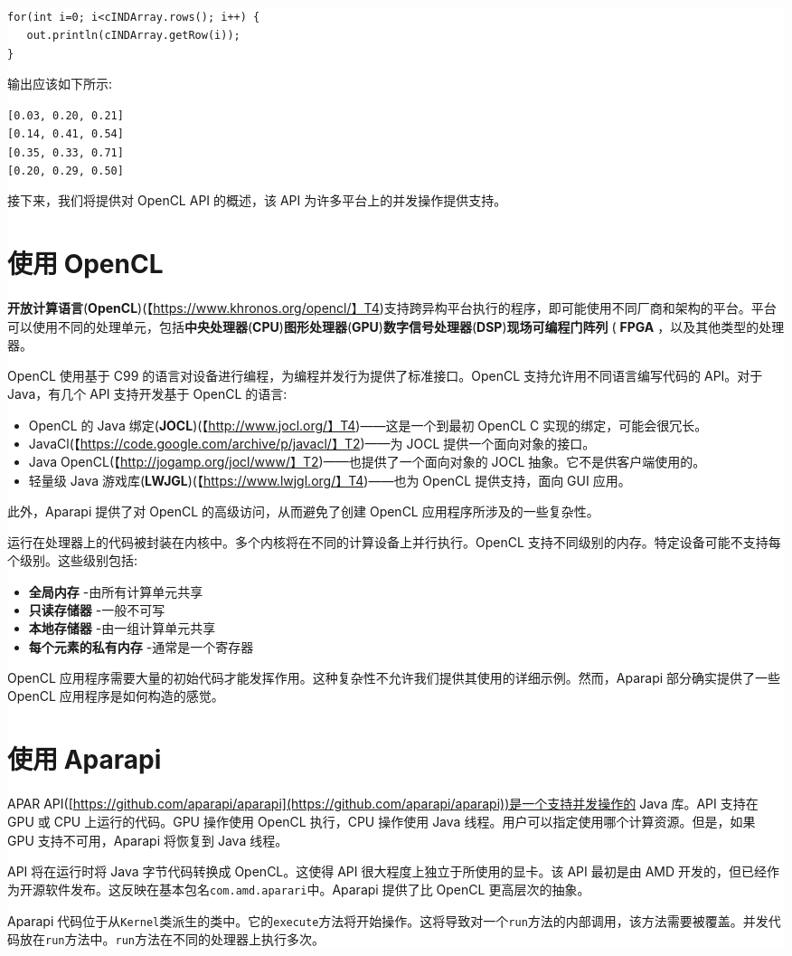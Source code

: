 ```
for(int i=0; i<cINDArray.rows(); i++) { 
   out.println(cINDArray.getRow(i)); 
} 

```

输出应该如下所示:

```
[0.03, 0.20, 0.21]
[0.14, 0.41, 0.54]
[0.35, 0.33, 0.71]
[0.20, 0.29, 0.50]

```

接下来，我们将提供对 OpenCL API 的概述，该 API 为许多平台上的并发操作提供支持。

# 使用 OpenCL

**开放计算语言**(**OpenCL**)(【https://www.khronos.org/opencl/】T4)支持跨异构平台执行的程序，即可能使用不同厂商和架构的平台。平台可以使用不同的处理单元，包括**中央处理器**(**CPU**)**图形处理器**(**GPU**)**数字信号处理器**(**DSP**)**现场可编程门阵列** ( **FPGA** ，以及其他类型的处理器。

OpenCL 使用基于 C99 的语言对设备进行编程，为编程并发行为提供了标准接口。OpenCL 支持允许用不同语言编写代码的 API。对于 Java，有几个 API 支持开发基于 OpenCL 的语言:

*   OpenCL 的 Java 绑定(**JOCL**)(【http://www.jocl.org/】T4)——这是一个到最初 OpenCL C 实现的绑定，可能会很冗长。
*   JavaCl(【https://code.google.com/archive/p/javacl/】T2)——为 JOCL 提供一个面向对象的接口。
*   Java OpenCL(【http://jogamp.org/jocl/www/】T2)——也提供了一个面向对象的 JOCL 抽象。它不是供客户端使用的。
*   轻量级 Java 游戏库(**LWJGL**)(【https://www.lwjgl.org/】T4)——也为 OpenCL 提供支持，面向 GUI 应用。

此外，Aparapi 提供了对 OpenCL 的高级访问，从而避免了创建 OpenCL 应用程序所涉及的一些复杂性。

运行在处理器上的代码被封装在内核中。多个内核将在不同的计算设备上并行执行。OpenCL 支持不同级别的内存。特定设备可能不支持每个级别。这些级别包括:

*   **全局内存** -由所有计算单元共享
*   **只读存储器** -一般不可写
*   **本地存储器** -由一组计算单元共享
*   **每个元素的私有内存** -通常是一个寄存器

OpenCL 应用程序需要大量的初始代码才能发挥作用。这种复杂性不允许我们提供其使用的详细示例。然而，Aparapi 部分确实提供了一些 OpenCL 应用程序是如何构造的感觉。



# 使用 Aparapi

APAR API([https://github.com/aparapi/aparapi](https://github.com/aparapi/aparapi))是一个支持并发操作的 Java 库。API 支持在 GPU 或 CPU 上运行的代码。GPU 操作使用 OpenCL 执行，CPU 操作使用 Java 线程。用户可以指定使用哪个计算资源。但是，如果 GPU 支持不可用，Aparapi 将恢复到 Java 线程。

API 将在运行时将 Java 字节代码转换成 OpenCL。这使得 API 很大程度上独立于所使用的显卡。该 API 最初是由 AMD 开发的，但已经作为开源软件发布。这反映在基本包名`com.amd.aparari`中。Aparapi 提供了比 OpenCL 更高层次的抽象。

Aparapi 代码位于从`Kernel`类派生的类中。它的`execute`方法将开始操作。这将导致对一个`run`方法的内部调用，该方法需要被覆盖。并发代码放在`run`方法中。`run`方法在不同的处理器上执行多次。
